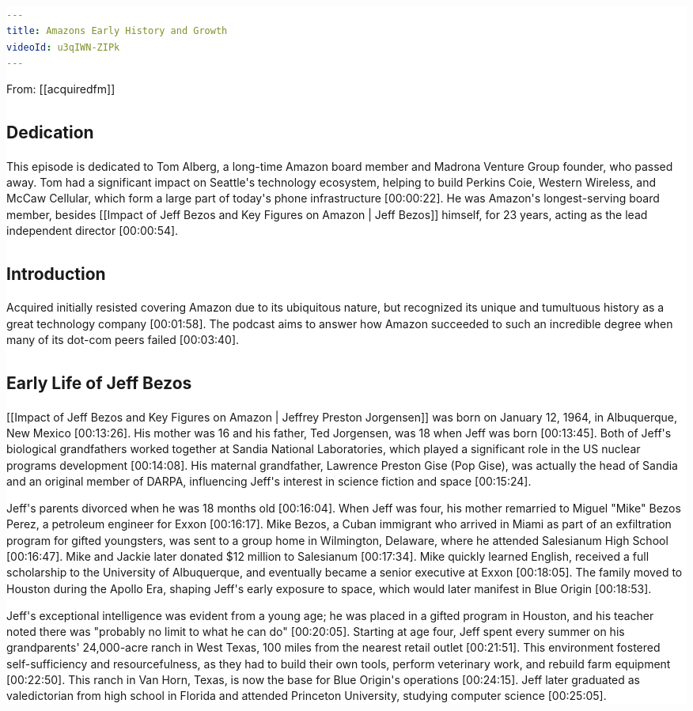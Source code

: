 ```yaml
---
title: Amazons Early History and Growth
videoId: u3qIWN-ZIPk
---
```


From: [[acquiredfm]] <br/> 

## Dedication

This episode is dedicated to Tom Alberg, a long-time Amazon board member and Madrona Venture Group founder, who passed away. Tom had a significant impact on Seattle's technology ecosystem, helping to build Perkins Coie, Western Wireless, and McCaw Cellular, which form a large part of today's phone infrastructure <a class="yt-timestamp" data-t="00:00:22">[00:00:22]</a>. He was Amazon's longest-serving board member, besides [[Impact of Jeff Bezos and Key Figures on Amazon | Jeff Bezos]] himself, for 23 years, acting as the lead independent director <a class="yt-timestamp" data-t="00:00:54">[00:00:54]</a>.

## Introduction

Acquired initially resisted covering Amazon due to its ubiquitous nature, but recognized its unique and tumultuous history as a great technology company <a class="yt-timestamp" data-t="00:01:58">[00:01:58]</a>. The podcast aims to answer how Amazon succeeded to such an incredible degree when many of its dot-com peers failed <a class="yt-timestamp" data-t="00:03:40">[00:03:40]</a>.

## Early Life of Jeff Bezos

[[Impact of Jeff Bezos and Key Figures on Amazon | Jeffrey Preston Jorgensen]] was born on January 12, 1964, in Albuquerque, New Mexico <a class="yt-timestamp" data-t="00:13:26">[00:13:26]</a>. His mother was 16 and his father, Ted Jorgensen, was 18 when Jeff was born <a class="yt-timestamp" data-t="00:13:45">[00:13:45]</a>. Both of Jeff's biological grandfathers worked together at Sandia National Laboratories, which played a significant role in the US nuclear programs development <a class="yt-timestamp" data-t="00:14:08">[00:14:08]</a>. His maternal grandfather, Lawrence Preston Gise (Pop Gise), was actually the head of Sandia and an original member of DARPA, influencing Jeff's interest in science fiction and space <a class="yt-timestamp" data-t="00:15:24">[00:15:24]</a>.

Jeff's parents divorced when he was 18 months old <a class="yt-timestamp" data-t="00:16:04">[00:16:04]</a>. When Jeff was four, his mother remarried to Miguel "Mike" Bezos Perez, a petroleum engineer for Exxon <a class="yt-timestamp" data-t="00:16:17">[00:16:17]</a>. Mike Bezos, a Cuban immigrant who arrived in Miami as part of an exfiltration program for gifted youngsters, was sent to a group home in Wilmington, Delaware, where he attended Salesianum High School <a class="yt-timestamp" data-t="00:16:47">[00:16:47]</a>. Mike and Jackie later donated $12 million to Salesianum <a class="yt-timestamp" data-t="00:17:34">[00:17:34]</a>. Mike quickly learned English, received a full scholarship to the University of Albuquerque, and eventually became a senior executive at Exxon <a class="yt-timestamp" data-t="00:18:05">[00:18:05]</a>. The family moved to Houston during the Apollo Era, shaping Jeff's early exposure to space, which would later manifest in Blue Origin <a class="yt-timestamp" data-t="00:18:53">[00:18:53]</a>.

Jeff's exceptional intelligence was evident from a young age; he was placed in a gifted program in Houston, and his teacher noted there was "probably no limit to what he can do" <a class="yt-timestamp" data-t="00:20:05">[00:20:05]</a>. Starting at age four, Jeff spent every summer on his grandparents' 24,000-acre ranch in West Texas, 100 miles from the nearest retail outlet <a class="yt-timestamp" data-t="00:21:51">[00:21:51]</a>. This environment fostered self-sufficiency and resourcefulness, as they had to build their own tools, perform veterinary work, and rebuild farm equipment <a class="yt-timestamp" data-t="00:22:50">[00:22:50]</a>. This ranch in Van Horn, Texas, is now the base for Blue Origin's operations <a class="yt-timestamp" data-t="00:24:15">[00:24:15]</a>. Jeff later graduated as valedictorian from high school in Florida and attended Princeton University, studying computer science <a class="yt-timestamp" data-t="00:25:05">[00:25:05]</a>.
